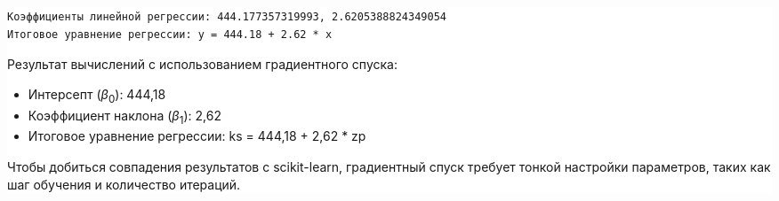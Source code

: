 ```
Коэффициенты линейной регрессии: 444.177357319993, 2.6205388824349054
Итоговое уравнение регрессии: y = 444.18 + 2.62 * x
```

Результат вычислений с использованием градиентного спуска:

- Интерсепт ($\beta_0$): 444,18
- Коэффициент наклона ($\beta_1$): 2,62
- Итоговое уравнение регрессии: ks = 444,18 + 2,62 * zp

Чтобы добиться совпадения результатов с scikit-learn, градиентный спуск требует тонкой настройки параметров, таких как шаг обучения и количество итераций.
